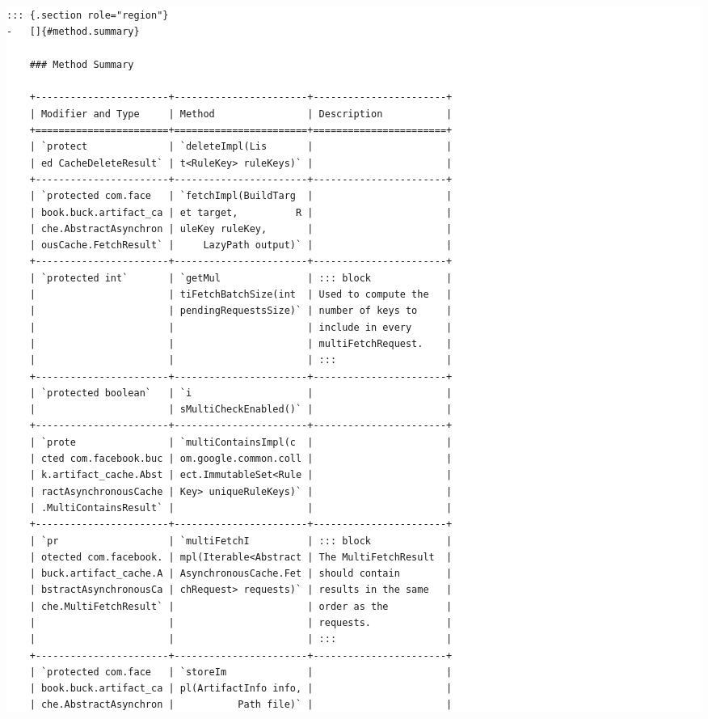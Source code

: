     ::: {.section role="region"}
    -   []{#method.summary}

        ### Method Summary

        +-----------------------+-----------------------+-----------------------+
        | Modifier and Type     | Method                | Description           |
        +=======================+=======================+=======================+
        | `protect              | `deleteImpl​(Lis       |                       |
        | ed CacheDeleteResult` | t<RuleKey> ruleKeys)` |                       |
        +-----------------------+-----------------------+-----------------------+
        | `protected com.face   | `fetchImpl​(BuildTarg  |                       |
        | book.buck.artifact_ca | et target,          R |                       |
        | che.AbstractAsynchron | uleKey ruleKey,       |                       |
        | ousCache.FetchResult` |     LazyPath output)` |                       |
        +-----------------------+-----------------------+-----------------------+
        | `protected int`       | `getMul               | ::: block             |
        |                       | tiFetchBatchSize​(int  | Used to compute the   |
        |                       | pendingRequestsSize)` | number of keys to     |
        |                       |                       | include in every      |
        |                       |                       | multiFetchRequest.    |
        |                       |                       | :::                   |
        +-----------------------+-----------------------+-----------------------+
        | `protected boolean`   | `i                    |                       |
        |                       | sMultiCheckEnabled()` |                       |
        +-----------------------+-----------------------+-----------------------+
        | `prote                | `multiContainsImpl​(c  |                       |
        | cted com.facebook.buc | om.google.common.coll |                       |
        | k.artifact_cache.Abst | ect.ImmutableSet<Rule |                       |
        | ractAsynchronousCache | Key> uniqueRuleKeys)` |                       |
        | .MultiContainsResult` |                       |                       |
        +-----------------------+-----------------------+-----------------------+
        | `pr                   | `multiFetchI          | ::: block             |
        | otected com.facebook. | mpl​(Iterable<Abstract | The MultiFetchResult  |
        | buck.artifact_cache.A | AsynchronousCache.Fet | should contain        |
        | bstractAsynchronousCa | chRequest> requests)` | results in the same   |
        | che.MultiFetchResult` |                       | order as the          |
        |                       |                       | requests.             |
        |                       |                       | :::                   |
        +-----------------------+-----------------------+-----------------------+
        | `protected com.face   | `storeIm              |                       |
        | book.buck.artifact_ca | pl​(ArtifactInfo info, |                       |
        | che.AbstractAsynchron |           Path file)` |                       |